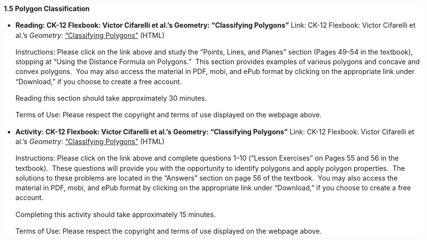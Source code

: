 **1.5 Polygon Classification** <span id="1.5"></span> 
-   **Reading: CK-12 Flexbook: Victor Cifarelli et al.’s Geometry:
    “Classifying Polygons”**
    Link: CK-12 Flexbook: Victor Cifarelli et al.’s *Geometry*:
    [“Classifying
    Polygons”](http://saylor.org/site/wp-content/uploads/2012/12/RWM103-Textbook-CK12-Geometry.pdf#page=55) (HTML)  
      
     Instructions: Please click on the link above and study the “Points,
    Lines, and Planes” section (Pages 49–54 in the textbook), stopping
    at “Using the Distance Formula on Polygons.”  This section provides
    examples of various polygons and concave and convex polygons.  You
    may also access the material in PDF, mobi, and ePub format by
    clicking on the appropriate link under “Download,” if you choose to
    create a free account.  
      
     Reading this section should take approximately 30 minutes.  
      
     Terms of Use: Please respect the copyright and terms of use
    displayed on the webpage above.

-   **Activity: CK-12 Flexbook: Victor Cifarelli et al.’s Geometry:
    “Classifying Polygons”**
    Link: CK-12 Flexbook: Victor Cifarelli et al.’s *Geometry*:
    [“Classifying
    Polygons”](http://saylor.org/site/wp-content/uploads/2012/12/RWM103-Textbook-CK12-Geometry.pdf#page=61) (HTML)  
      
     Instructions: Please click on the link above and complete questions
    1–10 (“Lesson Exercises” on Pages 55 and 56 in the textbook).  These
    questions will provide you with the opportunity to identify polygons
    and apply polygon properties.  The solutions to these problems are
    located in the “Answers” section on page 56 of the textbook.  You
    may also access the material in PDF, mobi, and ePub format by
    clicking on the appropriate link under “Download,” if you choose to
    create a free account.  
      
     Completing this activity should take approximately 15 minutes.  
      
     Terms of Use: Please respect the copyright and terms of use
    displayed on the webpage above.


